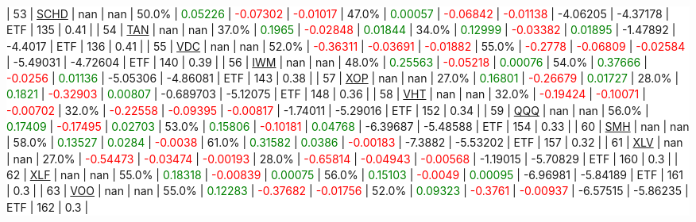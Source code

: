 |  53 | [SCHD](https://finance.yahoo.com/quote/SCHD/financials)   |                 nan |                     nan | 50.0%                  | <span style="color: green;"> 0.05226 </span> | <span style="color: red;"> -0.07302 </span>  | <span style="color: red;"> -0.01017 </span>  | 47.0%                  | <span style="color: green;"> 0.00057 </span> | <span style="color: red;"> -0.06842 </span>  | <span style="color: red;"> -0.01138 </span>  |           -4.06205   |  -4.37178   | ETF                    |    135 |           0.41 |
|  54 | [TAN](https://finance.yahoo.com/quote/TAN/financials)     |                 nan |                     nan | 37.0%                  | <span style="color: green;"> 0.1965 </span>  | <span style="color: red;"> -0.02848 </span>  | <span style="color: green;"> 0.01844 </span> | 34.0%                  | <span style="color: green;"> 0.12999 </span> | <span style="color: red;"> -0.03382 </span>  | <span style="color: green;"> 0.01895 </span> |           -1.47892   |  -4.4017    | ETF                    |    136 |           0.41 |
|  55 | [VDC](https://finance.yahoo.com/quote/VDC/financials)     |                 nan |                     nan | 52.0%                  | <span style="color: red;"> -0.36311 </span>  | <span style="color: red;"> -0.03691 </span>  | <span style="color: red;"> -0.01882 </span>  | 55.0%                  | <span style="color: red;"> -0.2778 </span>   | <span style="color: red;"> -0.06809 </span>  | <span style="color: red;"> -0.02584 </span>  |           -5.49031   |  -4.72604   | ETF                    |    140 |           0.39 |
|  56 | [IWM](https://finance.yahoo.com/quote/IWM/financials)     |                 nan |                     nan | 48.0%                  | <span style="color: green;"> 0.25563 </span> | <span style="color: red;"> -0.05218 </span>  | <span style="color: green;"> 0.00076 </span> | 54.0%                  | <span style="color: green;"> 0.37666 </span> | <span style="color: red;"> -0.0256 </span>   | <span style="color: green;"> 0.01136 </span> |           -5.05306   |  -4.86081   | ETF                    |    143 |           0.38 |
|  57 | [XOP](https://finance.yahoo.com/quote/XOP/financials)     |                 nan |                     nan | 27.0%                  | <span style="color: green;"> 0.16801 </span> | <span style="color: red;"> -0.26679 </span>  | <span style="color: green;"> 0.01727 </span> | 28.0%                  | <span style="color: green;"> 0.1821 </span>  | <span style="color: red;"> -0.32903 </span>  | <span style="color: green;"> 0.00807 </span> |           -0.689703  |  -5.12075   | ETF                    |    148 |           0.36 |
|  58 | [VHT](https://finance.yahoo.com/quote/VHT/financials)     |                 nan |                     nan | 32.0%                  | <span style="color: red;"> -0.19424 </span>  | <span style="color: red;"> -0.10071 </span>  | <span style="color: red;"> -0.00702 </span>  | 32.0%                  | <span style="color: red;"> -0.22558 </span>  | <span style="color: red;"> -0.09395 </span>  | <span style="color: red;"> -0.00817 </span>  |           -1.74011   |  -5.29016   | ETF                    |    152 |           0.34 |
|  59 | [QQQ](https://finance.yahoo.com/quote/QQQ/financials)     |                 nan |                     nan | 56.0%                  | <span style="color: green;"> 0.17409 </span> | <span style="color: red;"> -0.17495 </span>  | <span style="color: green;"> 0.02703 </span> | 53.0%                  | <span style="color: green;"> 0.15806 </span> | <span style="color: red;"> -0.10181 </span>  | <span style="color: green;"> 0.04768 </span> |           -6.39687   |  -5.48588   | ETF                    |    154 |           0.33 |
|  60 | [SMH](https://finance.yahoo.com/quote/SMH/financials)     |                 nan |                     nan | 58.0%                  | <span style="color: green;"> 0.13527 </span> | <span style="color: green;"> 0.0284 </span>  | <span style="color: red;"> -0.0038 </span>   | 61.0%                  | <span style="color: green;"> 0.31582 </span> | <span style="color: green;"> 0.0386 </span>  | <span style="color: red;"> -0.00183 </span>  |           -7.3882    |  -5.53202   | ETF                    |    157 |           0.32 |
|  61 | [XLV](https://finance.yahoo.com/quote/XLV/financials)     |                 nan |                     nan | 27.0%                  | <span style="color: red;"> -0.54473 </span>  | <span style="color: red;"> -0.03474 </span>  | <span style="color: red;"> -0.00193 </span>  | 28.0%                  | <span style="color: red;"> -0.65814 </span>  | <span style="color: red;"> -0.04943 </span>  | <span style="color: red;"> -0.00568 </span>  |           -1.19015   |  -5.70829   | ETF                    |    160 |           0.3  |
|  62 | [XLF](https://finance.yahoo.com/quote/XLF/financials)     |                 nan |                     nan | 55.0%                  | <span style="color: green;"> 0.18318 </span> | <span style="color: red;"> -0.00839 </span>  | <span style="color: green;"> 0.00075 </span> | 56.0%                  | <span style="color: green;"> 0.15103 </span> | <span style="color: red;"> -0.0049 </span>   | <span style="color: green;"> 0.00095 </span> |           -6.96981   |  -5.84189   | ETF                    |    161 |           0.3  |
|  63 | [VOO](https://finance.yahoo.com/quote/VOO/financials)     |                 nan |                     nan | 55.0%                  | <span style="color: green;"> 0.12283 </span> | <span style="color: red;"> -0.37682 </span>  | <span style="color: red;"> -0.01756 </span>  | 52.0%                  | <span style="color: green;"> 0.09323 </span> | <span style="color: red;"> -0.3761 </span>   | <span style="color: red;"> -0.00937 </span>  |           -6.57515   |  -5.86235   | ETF                    |    162 |           0.3  |